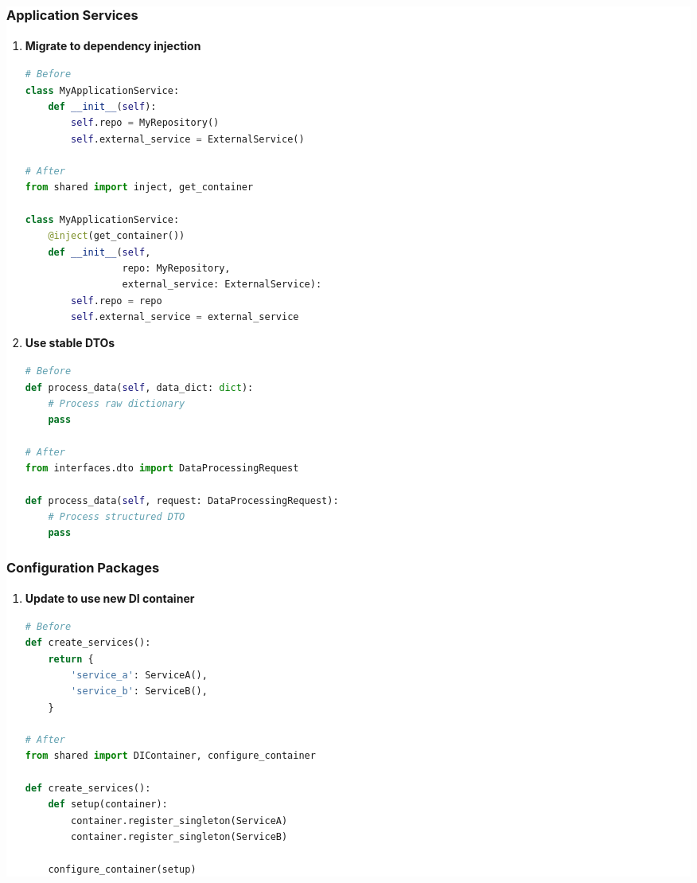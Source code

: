 ### Application Services

1. **Migrate to dependency injection**
   ```python
   # Before
   class MyApplicationService:
       def __init__(self):
           self.repo = MyRepository()
           self.external_service = ExternalService()
   
   # After
   from shared import inject, get_container
   
   class MyApplicationService:
       @inject(get_container())
       def __init__(self, 
                    repo: MyRepository,
                    external_service: ExternalService):
           self.repo = repo
           self.external_service = external_service
   ```

2. **Use stable DTOs**
   ```python
   # Before
   def process_data(self, data_dict: dict):
       # Process raw dictionary
       pass
   
   # After
   from interfaces.dto import DataProcessingRequest
   
   def process_data(self, request: DataProcessingRequest):
       # Process structured DTO
       pass
   ```

### Configuration Packages

1. **Update to use new DI container**
   ```python
   # Before
   def create_services():
       return {
           'service_a': ServiceA(),
           'service_b': ServiceB(),
       }
   
   # After
   from shared import DIContainer, configure_container
   
   def create_services():
       def setup(container):
           container.register_singleton(ServiceA)
           container.register_singleton(ServiceB)
       
       configure_container(setup)
   ```
